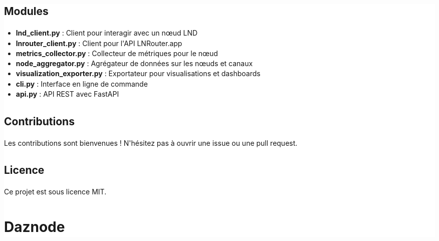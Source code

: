 ## Modules

- **lnd_client.py** : Client pour interagir avec un nœud LND
- **lnrouter_client.py** : Client pour l'API LNRouter.app
- **metrics_collector.py** : Collecteur de métriques pour le nœud
- **node_aggregator.py** : Agrégateur de données sur les nœuds et canaux
- **visualization_exporter.py** : Exportateur pour visualisations et dashboards
- **cli.py** : Interface en ligne de commande
- **api.py** : API REST avec FastAPI

## Contributions

Les contributions sont bienvenues ! N'hésitez pas à ouvrir une issue ou une pull request.

## Licence

Ce projet est sous licence MIT.

# Daznode
